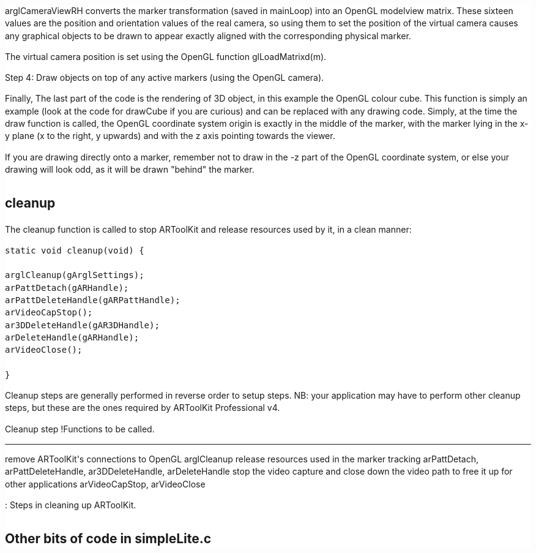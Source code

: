 arglCameraViewRH converts the marker transformation (saved in mainLoop) into an OpenGL modelview matrix. These sixteen values are the position and orientation values of the real camera, so using them to set the position of the virtual camera causes any graphical objects to be drawn to appear exactly aligned with the corresponding physical marker.

The virtual camera position is set using the OpenGL function glLoadMatrixd(m).

Step 4: Draw objects on top of any active markers (using the OpenGL camera).

Finally, The last part of the code is the rendering of 3D object, in this example the OpenGL colour cube. This function is simply an example (look at the code for drawCube if you are curious) and can be replaced with any drawing code. Simply, at the time the draw function is called, the OpenGL coordinate system origin is exactly in the middle of the marker, with the marker lying in the x-y plane (x to the right, y upwards) and with the z axis pointing towards the viewer.

If you are drawing directly onto a marker, remember not to draw in the -z part of the OpenGL coordinate system, or else your drawing will look odd, as it will be drawn "behind" the marker.

## cleanup

The cleanup function is called to stop ARToolKit and release resources used by it, in a clean manner:

<pre>
static void cleanup(void) {

arglCleanup(gArglSettings);
arPattDetach(gARHandle);
arPattDeleteHandle(gARPattHandle);
arVideoCapStop();
ar3DDeleteHandle(gAR3DHandle);
arDeleteHandle(gARHandle);
arVideoClose();

} 
</pre>

Cleanup steps are generally performed in reverse order to setup steps. NB: your application may have to perform other cleanup steps, but these are the ones required by ARToolKit Professional v4.

  Cleanup step                                                                                !Functions to be called.
  ------------------------------------------------------------------------------------------- --------------------------------------------------------------------
  remove ARToolKit's connections to OpenGL                                                    arglCleanup
  release resources used in the marker tracking                                               arPattDetach, arPattDeleteHandle, ar3DDeleteHandle, arDeleteHandle
  stop the video capture and close down the video path to free it up for other applications   arVideoCapStop, arVideoClose

  : Steps in cleaning up ARToolKit.

## Other bits of code in simpleLite.c
